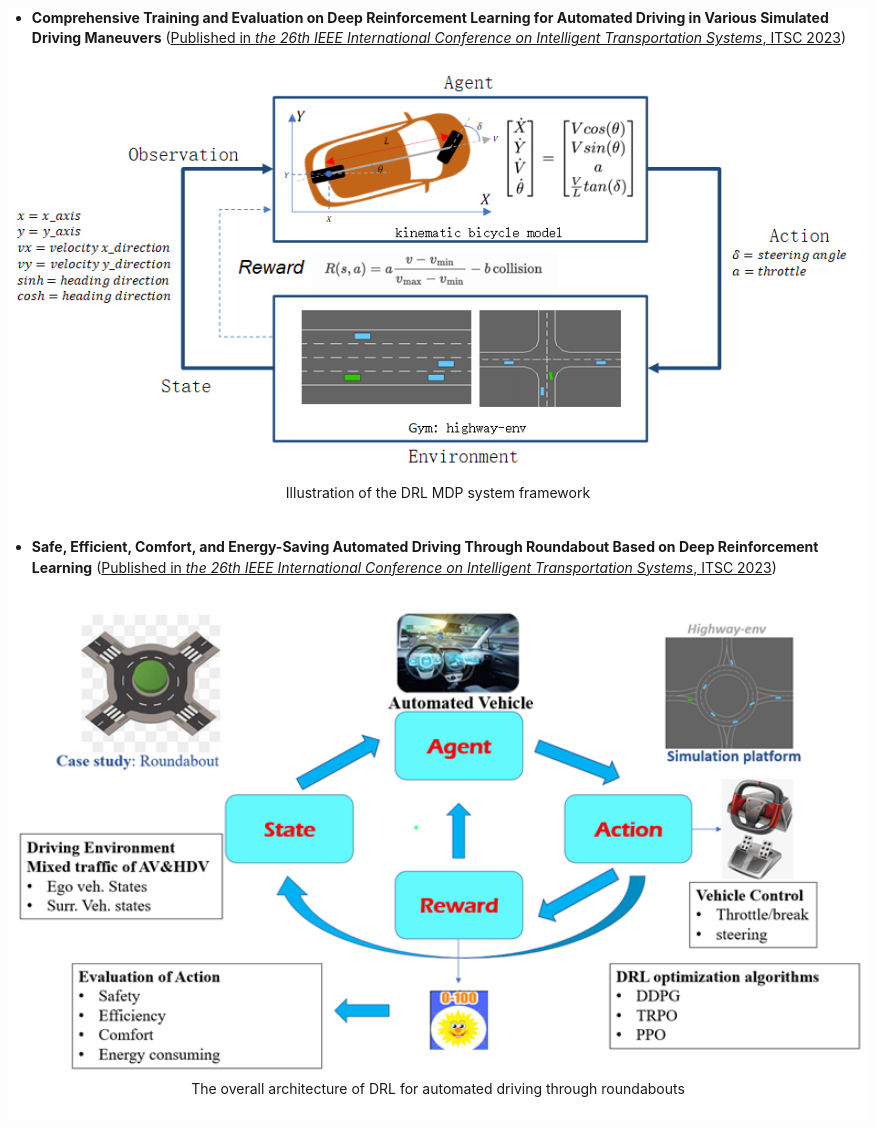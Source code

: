 * **Comprehensive Training and Evaluation on Deep Reinforcement Learning for Automated Driving in Various Simulated Driving Maneuvers** ([Published in _the 26th IEEE International Conference on Intelligent Transportation Systems_, ITSC 2023](http://dx.doi.org/10.1109/ITSC57777.2023.10422159))
<div align="center">
<img src='/images/DRL-Comparison.png' width="909"><br/>
Illustration of the DRL MDP system framework
</div> 
<br/>

* **Safe, Efficient, Comfort, and Energy-Saving Automated Driving Through Roundabout Based on Deep Reinforcement Learning** ([Published in _the 26th IEEE International Conference on Intelligent Transportation Systems_, ITSC 2023](http://dx.doi.org/10.1109/ITSC57777.2023.10422488))
<div align="center">
<img src='/images/DRL-Roundabout.png' width="909"><br/>
The overall architecture of DRL for automated driving through roundabouts
</div> 
<br/>
  